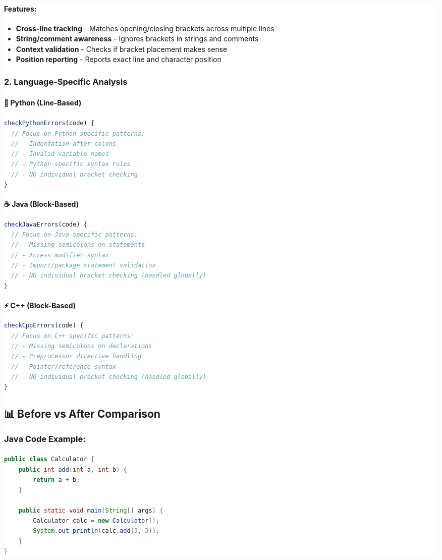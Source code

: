 #### **Features:**
- **Cross-line tracking** - Matches opening/closing brackets across multiple lines
- **String/comment awareness** - Ignores brackets in strings and comments
- **Context validation** - Checks if bracket placement makes sense
- **Position reporting** - Reports exact line and character position

### **2. Language-Specific Analysis**

#### **🐍 Python (Line-Based)**
```javascript
checkPythonErrors(code) {
  // Focus on Python-specific patterns:
  // - Indentation after colons
  // - Invalid variable names
  // - Python-specific syntax rules
  // - NO individual bracket checking
}
```

#### **☕ Java (Block-Based)**
```javascript
checkJavaErrors(code) {
  // Focus on Java-specific patterns:
  // - Missing semicolons on statements
  // - Access modifier syntax
  // - Import/package statement validation
  // - NO individual bracket checking (handled globally)
}
```

#### **⚡ C++ (Block-Based)**
```javascript
checkCppErrors(code) {
  // Focus on C++ specific patterns:
  // - Missing semicolons on declarations
  // - Preprocessor directive handling
  // - Pointer/reference syntax
  // - NO individual bracket checking (handled globally)
}
```

## 📊 **Before vs After Comparison**

### **Java Code Example:**
```java
public class Calculator {
    public int add(int a, int b) {
        return a + b;
    }
    
    public static void main(String[] args) {
        Calculator calc = new Calculator();
        System.out.println(calc.add(5, 3));
    }
}
```
